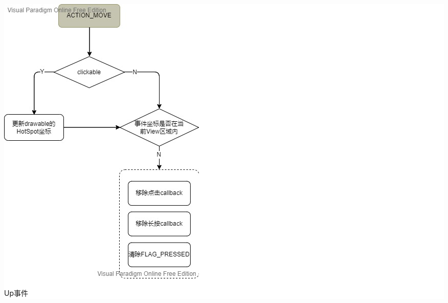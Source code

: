 ![](https://github.com/philuss/Notes/blob/dev/Imgs/View%E4%BA%8B%E4%BB%B6%E4%BC%A0%E9%80%92/View%E4%BA%8B%E4%BB%B6%E6%B6%88%E8%B4%B9_Move%E4%BA%8B%E4%BB%B6.jpg?raw=true)



Up事件
